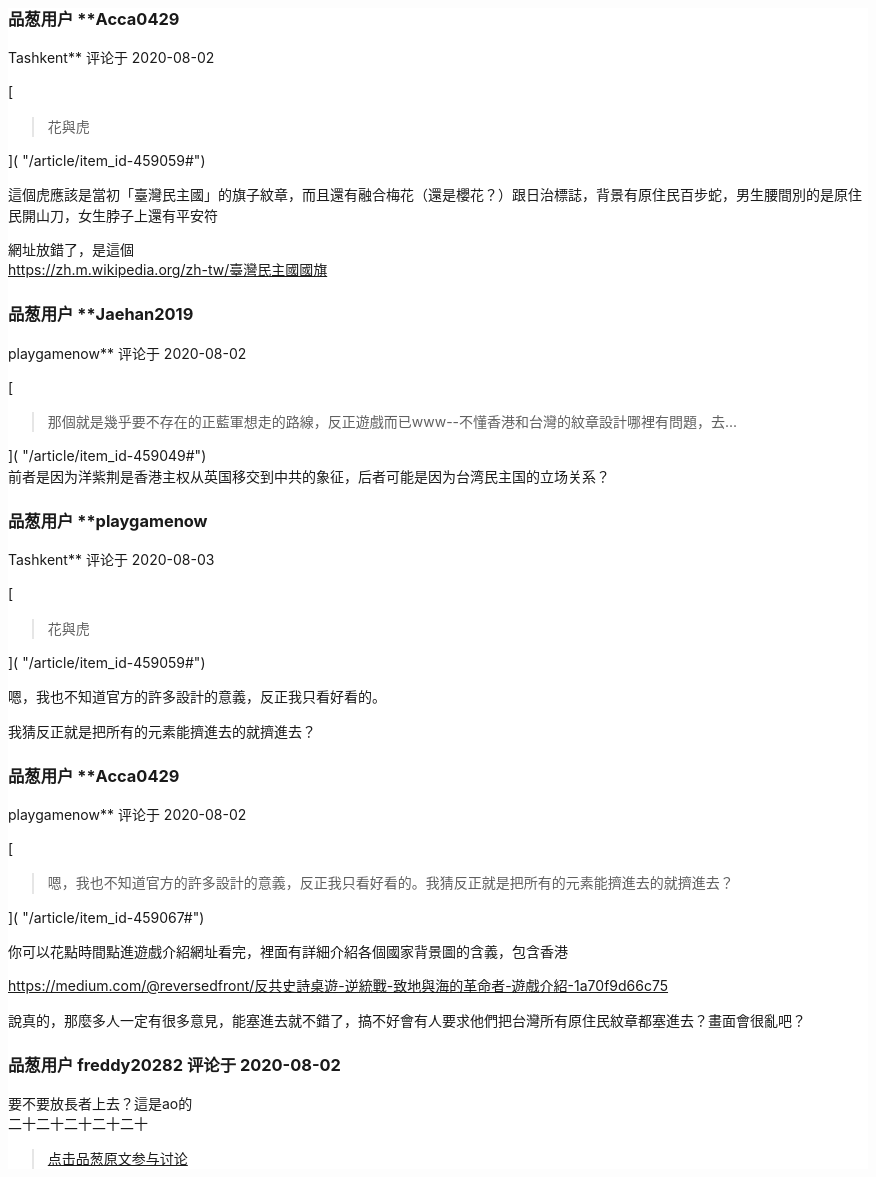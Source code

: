 

            
### 品葱用户 **Acca0429 
Tashkent** 评论于 2020-08-02
        
[

> 花與虎

]( "/article/item_id-459059#")  
  
這個虎應該是當初「臺灣民主國」的旗子紋章，而且還有融合梅花（還是櫻花？）跟日治標誌，背景有原住民百步蛇，男生腰間別的是原住民開山刀，女生脖子上還有平安符  
  
網址放錯了，是這個  
https://zh.m.wikipedia.org/zh-tw/臺灣民主國國旗
        


            
### 品葱用户 **Jaehan2019 
playgamenow** 评论于 2020-08-02
        
[

> 那個就是幾乎要不存在的正藍軍想走的路線，反正遊戲而已www--不懂香港和台灣的紋章設計哪裡有問題，去...

]( "/article/item_id-459049#")  
前者是因为洋紫荆是香港主权从英国移交到中共的象征，后者可能是因为台湾民主国的立场关系？
        


            
### 品葱用户 **playgamenow 
Tashkent** 评论于 2020-08-03
        
[

> 花與虎

]( "/article/item_id-459059#")  
  
嗯，我也不知道官方的許多設計的意義，反正我只看好看的。  
  
我猜反正就是把所有的元素能擠進去的就擠進去？
        


            
### 品葱用户 **Acca0429 
playgamenow** 评论于 2020-08-02
        
[

> 嗯，我也不知道官方的許多設計的意義，反正我只看好看的。我猜反正就是把所有的元素能擠進去的就擠進去？

]( "/article/item_id-459067#")  
  
你可以花點時間點進遊戲介紹網址看完，裡面有詳細介紹各個國家背景圖的含義，包含香港  
  
https://medium.com/@reversedfront/反共史詩桌遊-逆統戰-致地與海的革命者-遊戲介紹-1a70f9d66c75  
  
說真的，那麼多人一定有很多意見，能塞進去就不錯了，搞不好會有人要求他們把台灣所有原住民紋章都塞進去？畫面會很亂吧？
        


            
### 品葱用户 **freddy20282** 评论于 2020-08-02
        
要不要放長者上去？這是ao的  
二十二十二十二十二十
        






> [点击品葱原文参与讨论](https://pincong.rocks/article/22453)

